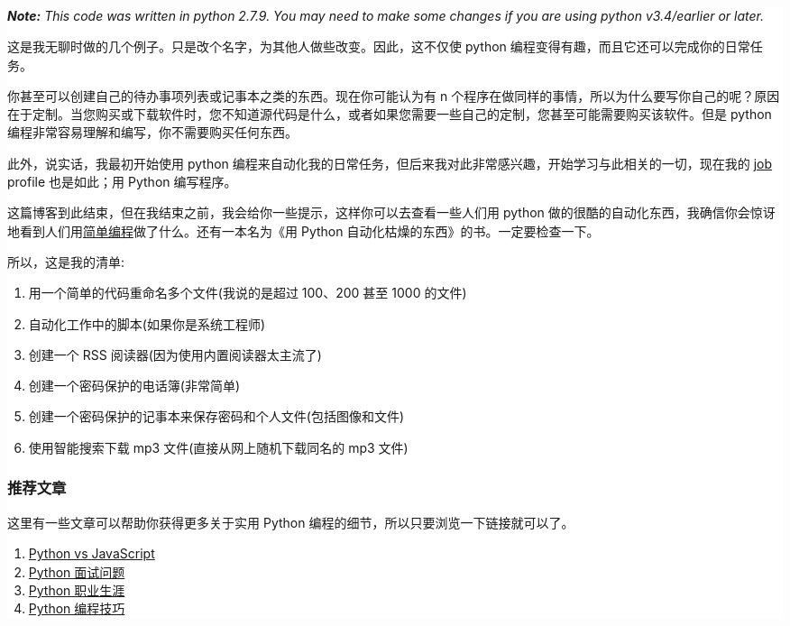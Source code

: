 ***Note:** This code was written in python 2.7.9\. You may need to make some changes if you are using python v3.4/earlier or later.*

这是我无聊时做的几个例子。只是改个名字，为其他人做些改变。因此，这不仅使 python 编程变得有趣，而且它还可以完成你的日常任务。

你甚至可以创建自己的待办事项列表或记事本之类的东西。现在你可能认为有 n 个程序在做同样的事情，所以为什么要写你自己的呢？原因在于定制。当您购买或下载软件时，您不知道源代码是什么，或者如果您需要一些自己的定制，您甚至可能需要购买该软件。但是 python 编程非常容易理解和编写，你不需要购买任何东西。

此外，说实话，我最初开始使用 python 编程来自动化我的日常任务，但后来我对此非常感兴趣，开始学习与此相关的一切，现在我的 [job](https://www.educba.com/new-job-career/ "10 Things to Do When Starting a New Job") profile 也是如此；用 Python 编写程序。

这篇博客到此结束，但在我结束之前，我会给你一些提示，这样你可以去查看一些人们用 python 做的很酷的自动化东西，我确信你会惊讶地看到人们用[简单编程](https://www.educba.com/10-simple-yet-useful-tips-on-python-programming/ "10 Simple Yet Useful Tips on Python Programming")做了什么。还有一本名为《用 Python 自动化枯燥的东西》的书。一定要检查一下。

所以，这是我的清单:

1.  用一个简单的代码重命名多个文件(我说的是超过 100、200 甚至 1000 的文件)

2.  自动化工作中的脚本(如果你是系统工程师)

3.  创建一个 RSS 阅读器(因为使用内置阅读器太主流了)

4.  创建一个密码保护的电话簿(非常简单)

5.  创建一个密码保护的记事本来保存密码和个人文件(包括图像和文件)

6.  使用智能搜索下载 mp3 文件(直接从网上随机下载同名的 mp3 文件)

### 推荐文章

这里有一些文章可以帮助你获得更多关于实用 Python 编程的细节，所以只要浏览一下链接就可以了。

1.  [Python vs JavaScript](https://www.educba.com/python-vs-javascript/)
2.  [Python 面试问题](https://www.educba.com/python-interview-questions/)
3.  [Python 职业生涯](https://www.educba.com/careers-in-python/)
4.  [Python 编程技巧](https://www.educba.com/10-simple-yet-useful-tips-on-python-programming/)





